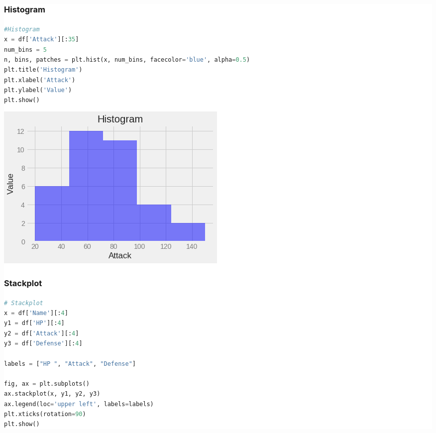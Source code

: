 
### **Histogram**


```python
#Histogram
x = df['Attack'][:35]
num_bins = 5
n, bins, patches = plt.hist(x, num_bins, facecolor='blue', alpha=0.5)
plt.title('Histogram')
plt.xlabel('Attack')
plt.ylabel('Value')
plt.show()
```


![png](matplotlib_files/matplotlib_120_0.png)


### **Stackplot**


```python
# Stackplot
x = df['Name'][:4]
y1 = df['HP'][:4]
y2 = df['Attack'][:4]
y3 = df['Defense'][:4]

labels = ["HP ", "Attack", "Defense"]

fig, ax = plt.subplots()
ax.stackplot(x, y1, y2, y3)
ax.legend(loc='upper left', labels=labels)
plt.xticks(rotation=90)
plt.show()
```

